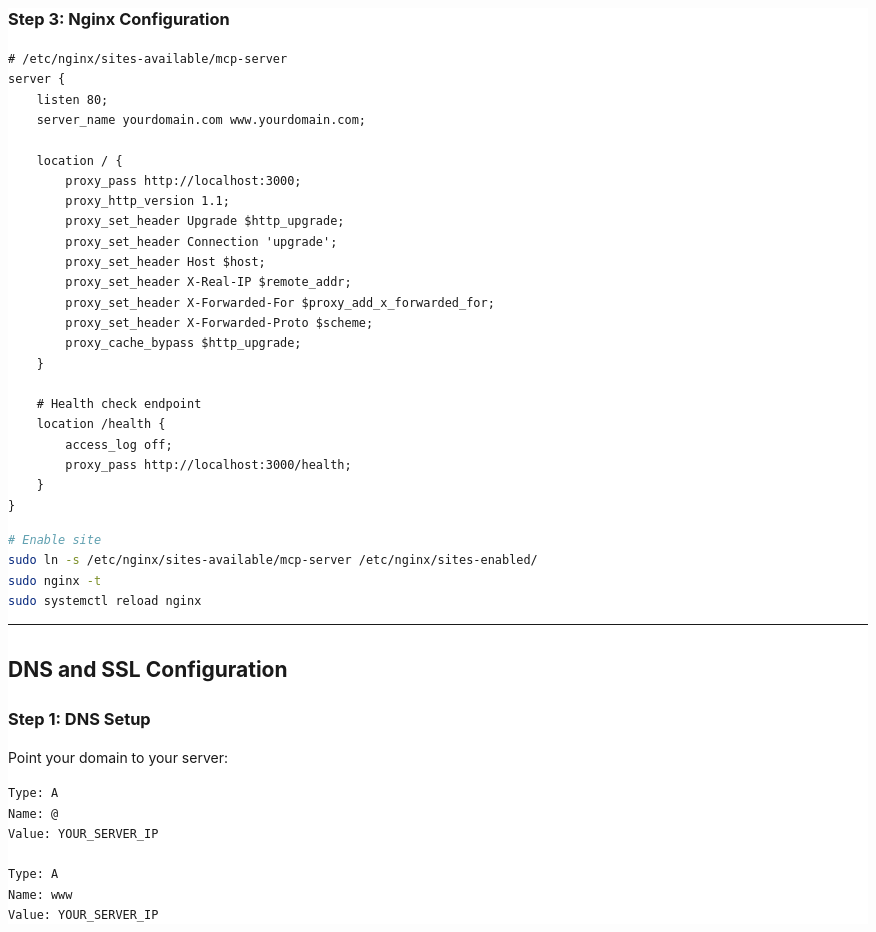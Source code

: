 ### Step 3: Nginx Configuration

```nginx
# /etc/nginx/sites-available/mcp-server
server {
    listen 80;
    server_name yourdomain.com www.yourdomain.com;

    location / {
        proxy_pass http://localhost:3000;
        proxy_http_version 1.1;
        proxy_set_header Upgrade $http_upgrade;
        proxy_set_header Connection 'upgrade';
        proxy_set_header Host $host;
        proxy_set_header X-Real-IP $remote_addr;
        proxy_set_header X-Forwarded-For $proxy_add_x_forwarded_for;
        proxy_set_header X-Forwarded-Proto $scheme;
        proxy_cache_bypass $http_upgrade;
    }

    # Health check endpoint
    location /health {
        access_log off;
        proxy_pass http://localhost:3000/health;
    }
}
```

```bash
# Enable site
sudo ln -s /etc/nginx/sites-available/mcp-server /etc/nginx/sites-enabled/
sudo nginx -t
sudo systemctl reload nginx
```

---

## DNS and SSL Configuration

### Step 1: DNS Setup

Point your domain to your server:

```
Type: A
Name: @
Value: YOUR_SERVER_IP

Type: A  
Name: www
Value: YOUR_SERVER_IP
```
